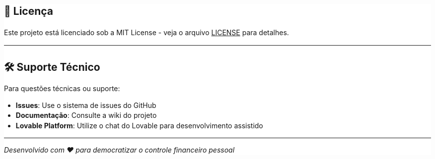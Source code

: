 
## 📄 Licença

Este projeto está licenciado sob a MIT License - veja o arquivo [LICENSE](LICENSE) para detalhes.

---

## 🛠️ Suporte Técnico

Para questões técnicas ou suporte:
- **Issues**: Use o sistema de issues do GitHub
- **Documentação**: Consulte a wiki do projeto
- **Lovable Platform**: Utilize o chat do Lovable para desenvolvimento assistido

---

*Desenvolvido com ❤️ para democratizar o controle financeiro pessoal*
